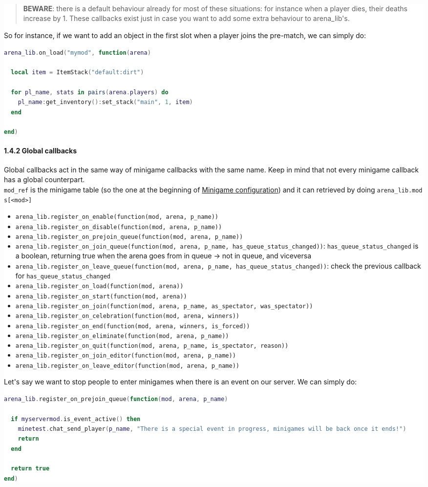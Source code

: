 > **BEWARE**: there is a default behaviour already for most of these situations: for instance when a player dies, their deaths increase by 1. These callbacks exist just in case you want to add some extra behaviour to arena_lib's.

So for instance, if we want to add an object in the first slot when a player joins the pre-match, we can simply do:

```lua
arena_lib.on_load("mymod", function(arena)

  local item = ItemStack("default:dirt")

  for pl_name, stats in pairs(arena.players) do
    pl_name:get_inventory():set_stack("main", 1, item)
  end

end)
```

#### 1.4.2 Global callbacks
Global callbacks act in the same way of minigame callbacks with the same name. Keep in mind that not every minigame callback has a global counterpart.  
`mod_ref` is the minigame table (so the one at the beginning of [Minigame configuration](#1-minigame-configuration)) and it can retrieved by doing `arena_lib.mods[<mod>]`
* `arena_lib.register_on_enable(function(mod, arena, p_name))`
* `arena_lib.register_on_disable(function(mod, arena, p_name))`
* `arena_lib.register_on_prejoin_queue(function(mod, arena, p_name))`
* `arena_lib.register_on_join_queue(function(mod, arena, p_name, has_queue_status_changed))`: `has_queue_status_changed` is a boolean, returning true when the arena goes from in queue -> not in queue, and viceversa
* `arena_lib.register_on_leave_queue(function(mod, arena, p_name, has_queue_status_changed))`: check the previous callback for `has_queue_status_changed`
* `arena_lib.register_on_load(function(mod, arena))`
* `arena_lib.register_on_start(function(mod, arena))`
* `arena_lib.register_on_join(function(mod, arena, p_name, as_spectator, was_spectator))`
* `arena_lib.register_on_celebration(function(mod, arena, winners))`
* `arena_lib.register_on_end(function(mod, arena, winners, is_forced))`
* `arena_lib.register_on_eliminate(function(mod, arena, p_name))`
* `arena_lib.register_on_quit(function(mod, arena, p_name, is_spectator, reason))`
* `arena_lib.register_on_join_editor(function(mod, arena, p_name))`
* `arena_lib.register_on_leave_editor(function(mod, arena, p_name))`

Let's say we want to stop people to enter minigames when there is an event on our server. We can simply do:

```lua
arena_lib.register_on_prejoin_queue(function(mod, arena, p_name)

  if myservermod.is_event_active() then
	minetest.chat_send_player(p_name, "There is a special event in progress, minigames will be back once it ends!")
	return
  end
  
  return true
end)
```
